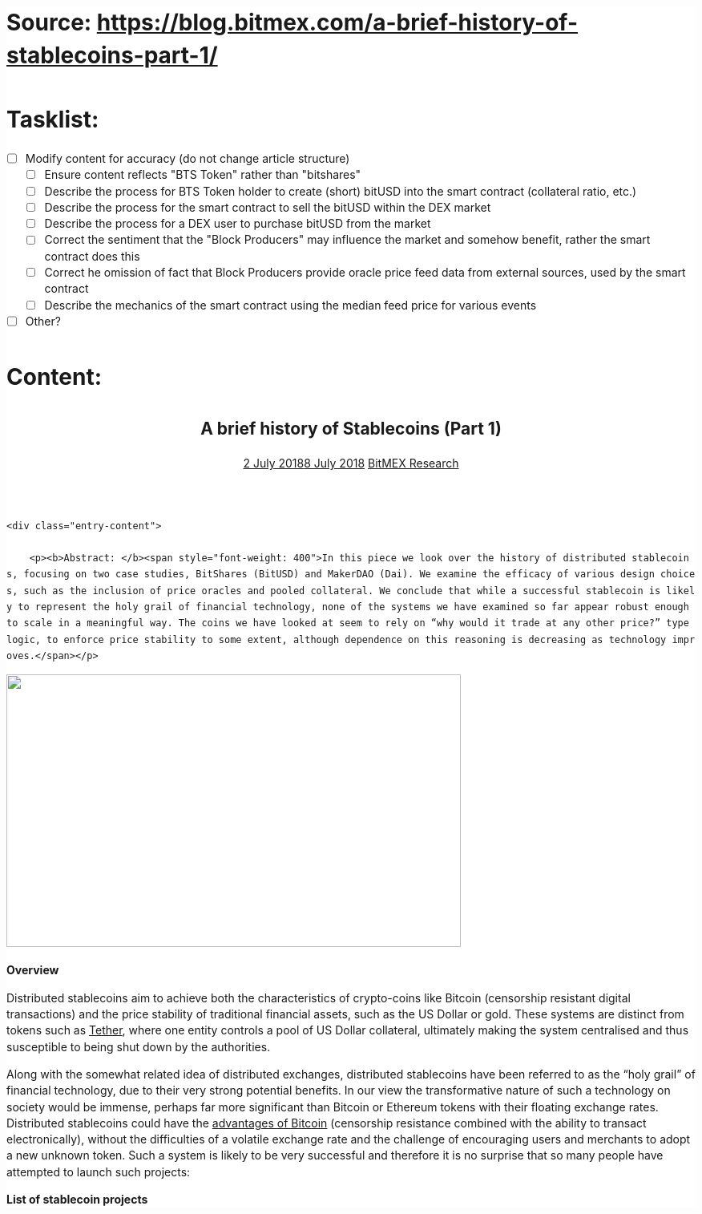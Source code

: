 # Source: https://blog.bitmex.com/a-brief-history-of-stablecoins-part-1/

# Tasklist:

- [ ] Modify content for accuracy (do not change article structure)
  - [ ] Ensure content reflects "BTS Token" rather than "bitshares"
  - [ ] Describe the process for BTS Token holder to create (short) bitUSD into the smart contract (collateral ratio, etc.)
  - [ ] Describe the process for the smart contract to sell the bitUSD within the DEX market
  - [ ] Describe the process for a DEX user to purchase bitUSD from the market
  - [ ] Correct the sentiment that the "Block Producers" may influence the market and somehow benefit, rather the smart contract does this
  - [ ] Correct he omission of fact that Block Producers provide oracle price feed data from external sources, used by the smart contract
  - [ ] Describe the mechanics of the smart contract using the median feed price for various events
- [ ] Other?

# Content:

<article id="post-10813" class="post-10813 post type-post status-publish format-standard hentry category-research language-en_us">
	<header class="entry-header">
		<h1 class="entry-title">A brief history of Stablecoins (Part 1)</h1>
		<div class="entry-meta">
			<span class="posted-on"><a href="https://blog.bitmex.com/a-brief-history-of-stablecoins-part-1/" rel="bookmark"><time class="entry-date published" datetime="2018-07-02T09:17:48+00:00">2 July 2018</time><time class="updated" datetime="2018-07-08T10:14:18+00:00">8 July 2018</time></a></span><span class="byline"> <span class="author vcard"><a class="url fn n" href="https://blog.bitmex.com/author/bitmex-research/">BitMEX Research</a></span></span>		</div><!-- .entry-meta -->
	</header><!-- .entry-header -->

	<div class="entry-content">
		
		<p><b>Abstract: </b><span style="font-weight: 400">In this piece we look over the history of distributed stablecoins, focusing on two case studies, BitShares (BitUSD) and MakerDAO (Dai). We examine the efficacy of various design choices, such as the inclusion of price oracles and pooled collateral. We conclude that while a successful stablecoin is likely to represent the holy grail of financial technology, none of the systems we have examined so far appear robust enough to scale in a meaningful way. The coins we have looked at seem to rely on “why would it trade at any other price?” type logic, to enforce price stability to some extent, although dependence on this reasoning is decreasing as technology improves.</span></p>
<p><img class="alignnone size-full wp-image-10816" src="https://blog.bitmex.com/wp-content/uploads/2018/07/Cover.jpg" alt="" width="567" height="340" srcset="https://blog.bitmex.com/wp-content/uploads/2018/07/Cover.jpg 567w, https://blog.bitmex.com/wp-content/uploads/2018/07/Cover-300x180.jpg 300w, https://blog.bitmex.com/wp-content/uploads/2018/07/Cover-210x126.jpg 210w" sizes="(max-width: 567px) 100vw, 567px"></p>
<p><b>Overview</b></p>
<p><span style="font-weight: 400">Distributed stablecoins aim to achieve both the characteristics of crypto-coins like Bitcoin (censorship resistant digital transactions) and the price stability of traditional financial assets, such as the US Dollar or gold. These systems are distinct from tokens such as </span><a href="https://blog.bitmex.com/tether/"><span style="font-weight: 400">Tether</span></a><span style="font-weight: 400">, where one entity controls a pool of US Dollar collateral, ultimately making the system centralised and thus susceptible to being shut down by the authorities. </span></p>
<p><span style="font-weight: 400">Along with the somewhat related idea of distributed exchanges, distributed stablecoins have been referred to as the “holy grail” of financial technology, due to their very strong potential benefits. In our view the transformative nature of such a technology on society would be immense, perhaps far more significant than Bitcoin or Ethereum tokens with their floating exchange rates. Distributed stablecoins could have the <a href="https://blog.bitmex.com/value_proposition/">advantages of Bitcoin</a> (censorship resistance combined with the ability to transact electronically), without the difficulties of a volatile exchange rate and the challenge of encouraging users and merchants to adopt a new unknown token. Such a system is likely to be very successful and therefore it is no surprise that so many people have attempted to launch such projects:</span></p>
<p><b>List of stablecoin projects </b></p>
